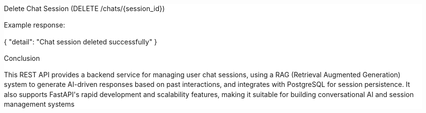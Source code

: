 Delete Chat Session (DELETE /chats/{session_id})

Example response:

{
  "detail": "Chat session deleted successfully"
}

Conclusion

This REST API provides a backend service for managing user chat sessions, using a RAG (Retrieval Augmented Generation) system to generate AI-driven responses based on past interactions, and integrates with PostgreSQL for session persistence. It also supports FastAPI's rapid development and scalability features, making it suitable for building conversational AI and session management systems
